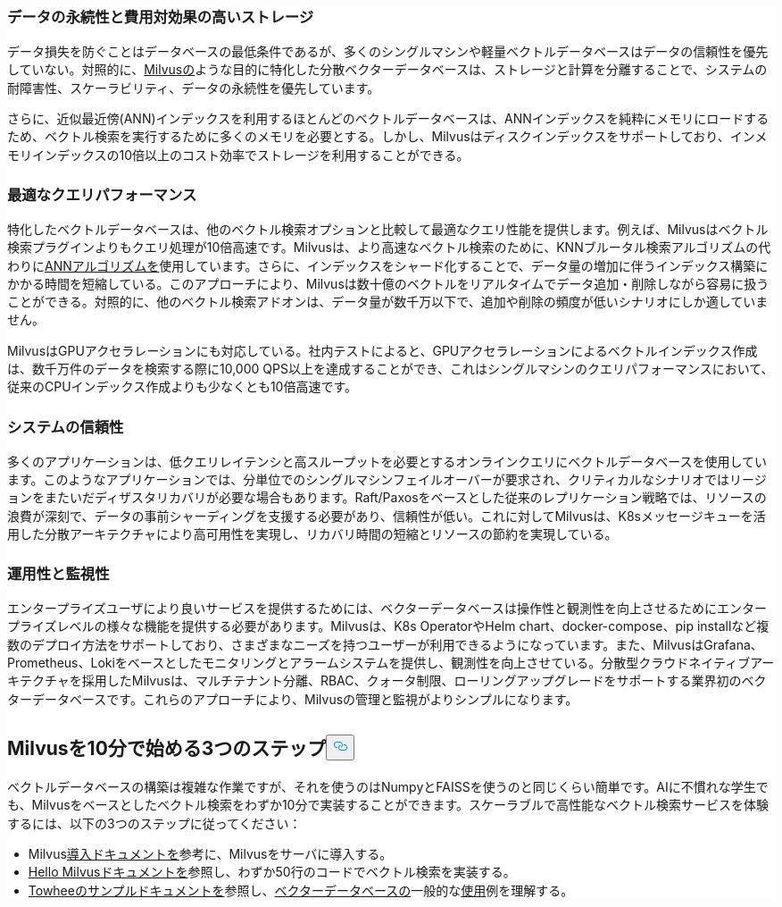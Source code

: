<h3 id="Data-Persistence-and-Cost-Effective-Storage" class="common-anchor-header">データの永続性と費用対効果の高いストレージ</h3><p>データ損失を防ぐことはデータベースの最低条件であるが、多くのシングルマシンや軽量ベクトルデータベースはデータの信頼性を優先していない。対照的に、<a href="https://zilliz.com/what-is-milvus">Milvusの</a>ような目的に特化した分散ベクターデータベースは、ストレージと計算を分離することで、システムの耐障害性、スケーラビリティ、データの永続性を優先しています。</p>
<p>さらに、近似最近傍(ANN)インデックスを利用するほとんどのベクトルデータベースは、ANNインデックスを純粋にメモリにロードするため、ベクトル検索を実行するために多くのメモリを必要とする。しかし、Milvusはディスクインデックスをサポートしており、インメモリインデックスの10倍以上のコスト効率でストレージを利用することができる。</p>
<h3 id="Optimal-Query-Performance" class="common-anchor-header">最適なクエリパフォーマンス</h3><p>特化したベクトルデータベースは、他のベクトル検索オプションと比較して最適なクエリ性能を提供します。例えば、Milvusはベクトル検索プラグインよりもクエリ処理が10倍高速です。Milvusは、より高速なベクトル検索のために、KNNブルータル検索アルゴリズムの代わりに<a href="https://zilliz.com/glossary/anns">ANNアルゴリズムを</a>使用しています。さらに、インデックスをシャード化することで、データ量の増加に伴うインデックス構築にかかる時間を短縮している。このアプローチにより、Milvusは数十億のベクトルをリアルタイムでデータ追加・削除しながら容易に扱うことができる。対照的に、他のベクトル検索アドオンは、データ量が数千万以下で、追加や削除の頻度が低いシナリオにしか適していません。</p>
<p>MilvusはGPUアクセラレーションにも対応している。社内テストによると、GPUアクセラレーションによるベクトルインデックス作成は、数千万件のデータを検索する際に10,000 QPS以上を達成することができ、これはシングルマシンのクエリパフォーマンスにおいて、従来のCPUインデックス作成よりも少なくとも10倍高速です。</p>
<h3 id="System-Reliability" class="common-anchor-header">システムの信頼性</h3><p>多くのアプリケーションは、低クエリレイテンシと高スループットを必要とするオンラインクエリにベクトルデータベースを使用しています。このようなアプリケーションでは、分単位でのシングルマシンフェイルオーバーが要求され、クリティカルなシナリオではリージョンをまたいだディザスタリカバリが必要な場合もあります。Raft/Paxosをベースとした従来のレプリケーション戦略では、リソースの浪費が深刻で、データの事前シャーディングを支援する必要があり、信頼性が低い。これに対してMilvusは、K8sメッセージキューを活用した分散アーキテクチャにより高可用性を実現し、リカバリ時間の短縮とリソースの節約を実現している。</p>
<h3 id="Operability-and-Observability" class="common-anchor-header">運用性と監視性</h3><p>エンタープライズユーザにより良いサービスを提供するためには、ベクターデータベースは操作性と観測性を向上させるためにエンタープライズレベルの様々な機能を提供する必要があります。Milvusは、K8s OperatorやHelm chart、docker-compose、pip installなど複数のデプロイ方法をサポートしており、さまざまなニーズを持つユーザーが利用できるようになっています。また、MilvusはGrafana、Prometheus、Lokiをベースとしたモニタリングとアラームシステムを提供し、観測性を向上させている。分散型クラウドネイティブアーキテクチャを採用したMilvusは、マルチテナント分離、RBAC、クォータ制限、ローリングアップグレードをサポートする業界初のベクターデータベースです。これらのアプローチにより、Milvusの管理と監視がよりシンプルになります。</p>
<h2 id="Getting-started-with-Milvus-in-3-simple-steps-within-10-minutes" class="common-anchor-header">Milvusを10分で始める3つのステップ<button data-href="#Getting-started-with-Milvus-in-3-simple-steps-within-10-minutes" class="anchor-icon" translate="no">
      <svg translate="no"
        aria-hidden="true"
        focusable="false"
        height="20"
        version="1.1"
        viewBox="0 0 16 16"
        width="16"
      >
        <path
          fill="#0092E4"
          fill-rule="evenodd"
          d="M4 9h1v1H4c-1.5 0-3-1.69-3-3.5S2.55 3 4 3h4c1.45 0 3 1.69 3 3.5 0 1.41-.91 2.72-2 3.25V8.59c.58-.45 1-1.27 1-2.09C10 5.22 8.98 4 8 4H4c-.98 0-2 1.22-2 2.5S3 9 4 9zm9-3h-1v1h1c1 0 2 1.22 2 2.5S13.98 12 13 12H9c-.98 0-2-1.22-2-2.5 0-.83.42-1.64 1-2.09V6.25c-1.09.53-2 1.84-2 3.25C6 11.31 7.55 13 9 13h4c1.45 0 3-1.69 3-3.5S14.5 6 13 6z"
        ></path>
      </svg>
    </button></h2><p>ベクトルデータベースの構築は複雑な作業ですが、それを使うのはNumpyとFAISSを使うのと同じくらい簡単です。AIに不慣れな学生でも、Milvusをベースとしたベクトル検索をわずか10分で実装することができます。スケーラブルで高性能なベクトル検索サービスを体験するには、以下の3つのステップに従ってください：</p>
<ul>
<li>Milvus<a href="https://milvus.io/docs/install_standalone-docker.md">導入ドキュメントを</a>参考に、Milvusをサーバに導入する。</li>
<li><a href="https://milvus.io/docs/example_code.md">Hello Milvusドキュメントを</a>参照し、わずか50行のコードでベクトル検索を実装する。</li>
<li><a href="https://github.com/towhee-io/examples/">Towheeのサンプルドキュメントを</a>参照し、<a href="https://zilliz.com/use-cases">ベクターデータベースの</a>一般的な<a href="https://zilliz.com/use-cases">使用</a>例を理解する。</li>
</ul>
